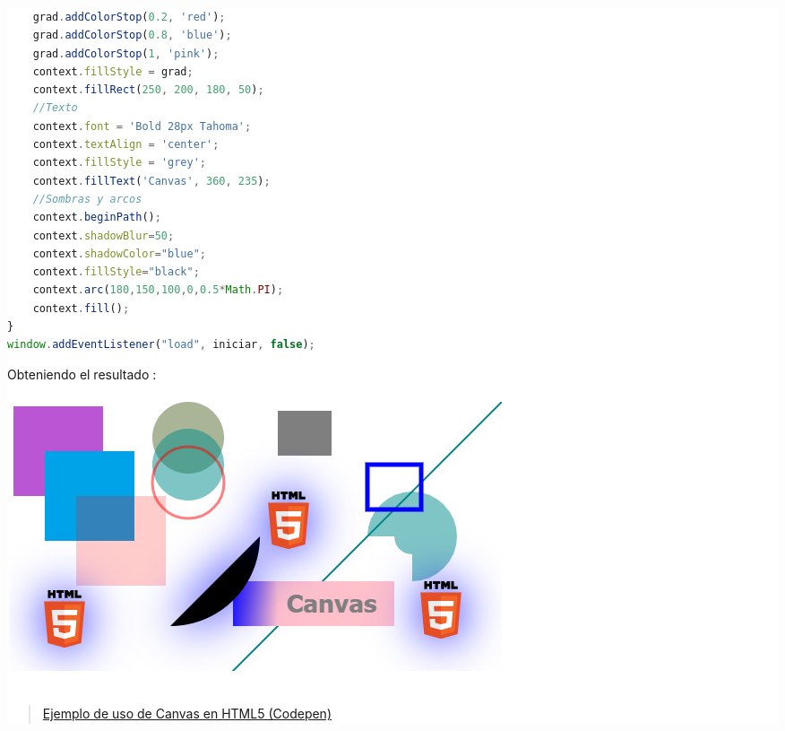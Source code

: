 ```javascript
	grad.addColorStop(0.2, 'red');
	grad.addColorStop(0.8, 'blue');
	grad.addColorStop(1, 'pink');
	context.fillStyle = grad;
	context.fillRect(250, 200, 180, 50);
	//Texto
	context.font = 'Bold 28px Tahoma';
	context.textAlign = 'center';
	context.fillStyle = 'grey';
	context.fillText('Canvas', 360, 235);
	//Sombras y arcos
	context.beginPath();
	context.shadowBlur=50;
	context.shadowColor="blue";
	context.fillStyle="black";
	context.arc(180,150,100,0,0.5*Math.PI);
	context.fill();
}
window.addEventListener("load", iniciar, false);
```

Obteniendo el resultado : 

![Ejemplo uso de Canvas en HTML5](img/canvas-html5.png)

> [Ejemplo de uso de Canvas en HTML5 (Codepen)](https://codepen.io/sergio-rey-personal/pen/wvMEEEB)
